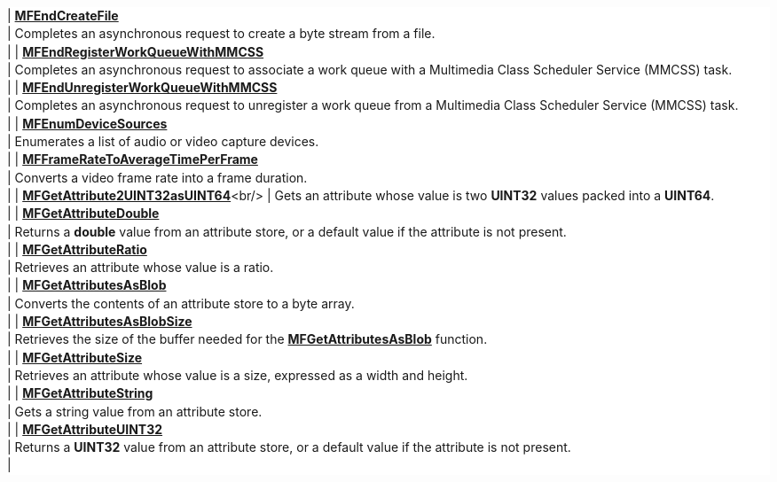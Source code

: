| [**MFEndCreateFile**](/windows/desktop/api/mfapi/nf-mfapi-mfendcreatefile)<br/>                                                           | Completes an asynchronous request to create a byte stream from a file.<br/>                                                                                                                                                                                                                       |
| [**MFEndRegisterWorkQueueWithMMCSS**](/windows/desktop/api/mfapi/nf-mfapi-mfendregisterworkqueuewithmmcss)<br/>                           | Completes an asynchronous request to associate a work queue with a Multimedia Class Scheduler Service (MMCSS) task.<br/>                                                                                                                                                                          |
| [**MFEndUnregisterWorkQueueWithMMCSS**](/windows/desktop/api/mfapi/nf-mfapi-mfendunregisterworkqueuewithmmcss)<br/>                       | Completes an asynchronous request to unregister a work queue from a Multimedia Class Scheduler Service (MMCSS) task.<br/>                                                                                                                                                                         |
| [**MFEnumDeviceSources**](/windows/desktop/api/mfidl/nf-mfidl-mfenumdevicesources)<br/>                                                   | Enumerates a list of audio or video capture devices.<br/>                                                                                                                                                                                                                                         |
| [**MFFrameRateToAverageTimePerFrame**](/windows/desktop/api/mfapi/nf-mfapi-mfframeratetoaveragetimeperframe)<br/>                         | Converts a video frame rate into a frame duration.<br/>                                                                                                                                                                                                                                           |
| [**MFGetAttribute2UINT32asUINT64**](https://msdn.microsoft.com/en-us/library/Dd798601(v=VS.85).aspx)<br/>                               | Gets an attribute whose value is two **UINT32** values packed into a **UINT64**.<br/>                                                                                                                                                                                                             |
| [**MFGetAttributeDouble**](/windows/desktop/api/mfapi/nf-mfapi-mfgetattributedouble)<br/>                                                 | Returns a **double** value from an attribute store, or a default value if the attribute is not present.<br/>                                                                                                                                                                                      |
| [**MFGetAttributeRatio**](/windows/desktop/api/mfapi/nf-mfapi-mfgetattributeratio)<br/>                                                   | Retrieves an attribute whose value is a ratio.<br/>                                                                                                                                                                                                                                               |
| [**MFGetAttributesAsBlob**](/windows/desktop/api/mfapi/nf-mfapi-mfgetattributesasblob)<br/>                                               | Converts the contents of an attribute store to a byte array.<br/>                                                                                                                                                                                                                                 |
| [**MFGetAttributesAsBlobSize**](/windows/desktop/api/mfapi/nf-mfapi-mfgetattributesasblobsize)<br/>                                       | Retrieves the size of the buffer needed for the [**MFGetAttributesAsBlob**](/windows/desktop/api/mfapi/nf-mfapi-mfgetattributesasblob) function.<br/>                                                                                                                                                                             |
| [**MFGetAttributeSize**](/windows/desktop/api/mfapi/nf-mfapi-mfgetattributesize)<br/>                                                     | Retrieves an attribute whose value is a size, expressed as a width and height.<br/>                                                                                                                                                                                                               |
| [**MFGetAttributeString**](/windows/desktop/api/mfapi/nf-mfapi-mfgetattributestring)<br/>                                                 | Gets a string value from an attribute store.<br/>                                                                                                                                                                                                                                                 |
| [**MFGetAttributeUINT32**](/windows/desktop/api/mfapi/nf-mfapi-mfgetattributeuint32)<br/>                                                 | Returns a **UINT32** value from an attribute store, or a default value if the attribute is not present.<br/>                                                                                                                                                                                      |